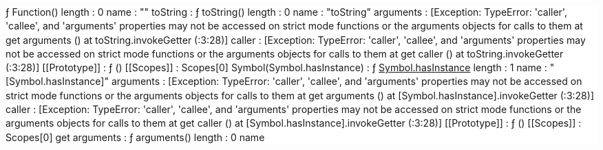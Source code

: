 ƒ Function()
length
: 
0
name
: 
""
toString
: 
ƒ toString()
length
: 
0
name
: 
"toString"
arguments
: 
[Exception: TypeError: 'caller', 'callee', and 'arguments' properties may not be accessed on strict mode functions or the arguments objects for calls to them at get arguments (<anonymous>) at toString.invokeGetter (<anonymous>:3:28)]
caller
: 
[Exception: TypeError: 'caller', 'callee', and 'arguments' properties may not be accessed on strict mode functions or the arguments objects for calls to them at get caller (<anonymous>) at toString.invokeGetter (<anonymous>:3:28)]
[[Prototype]]
: 
ƒ ()
[[Scopes]]
: 
Scopes[0]
Symbol(Symbol.hasInstance)
: 
ƒ [Symbol.hasInstance]()
length
: 
1
name
: 
"[Symbol.hasInstance]"
arguments
: 
[Exception: TypeError: 'caller', 'callee', and 'arguments' properties may not be accessed on strict mode functions or the arguments objects for calls to them at get arguments (<anonymous>) at [Symbol.hasInstance].invokeGetter (<anonymous>:3:28)]
caller
: 
[Exception: TypeError: 'caller', 'callee', and 'arguments' properties may not be accessed on strict mode functions or the arguments objects for calls to them at get caller (<anonymous>) at [Symbol.hasInstance].invokeGetter (<anonymous>:3:28)]
[[Prototype]]
: 
ƒ ()
[[Scopes]]
: 
Scopes[0]
get arguments
: 
ƒ arguments()
length
: 
0
name